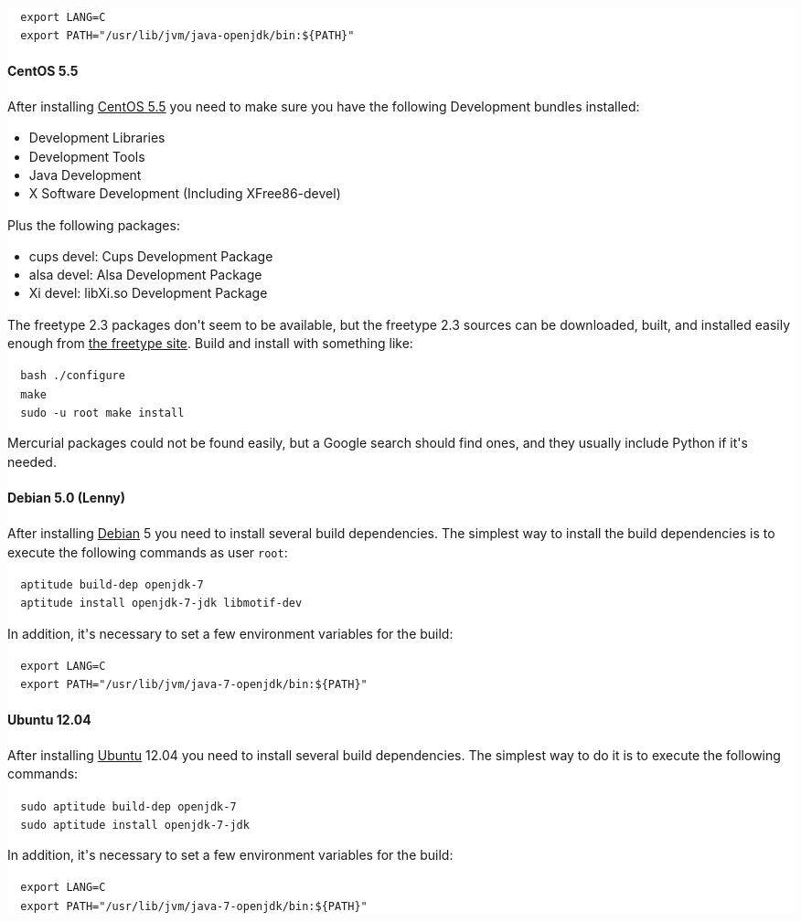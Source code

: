       export LANG=C
      export PATH="/usr/lib/jvm/java-openjdk/bin:${PATH}"

#### CentOS 5.5

After installing [CentOS 5.5](http://www.centos.org/) you need to make sure you
have the following Development bundles installed:

 * Development Libraries
 * Development Tools
 * Java Development
 * X Software Development (Including XFree86-devel)

Plus the following packages:

 * cups devel: Cups Development Package
 * alsa devel: Alsa Development Package
 * Xi devel: libXi.so Development Package

The freetype 2.3 packages don't seem to be available, but the freetype 2.3
sources can be downloaded, built, and installed easily enough from [the
freetype site](http://downloads.sourceforge.net/freetype). Build and install
with something like:

      bash ./configure
      make
      sudo -u root make install

Mercurial packages could not be found easily, but a Google search should find
ones, and they usually include Python if it's needed.

#### Debian 5.0 (Lenny)

After installing [Debian](http://debian.org) 5 you need to install several
build dependencies. The simplest way to install the build dependencies is to
execute the following commands as user `root`:

      aptitude build-dep openjdk-7
      aptitude install openjdk-7-jdk libmotif-dev

In addition, it's necessary to set a few environment variables for the build:

      export LANG=C
      export PATH="/usr/lib/jvm/java-7-openjdk/bin:${PATH}"

#### Ubuntu 12.04

After installing [Ubuntu](http://ubuntu.org) 12.04 you need to install several
build dependencies. The simplest way to do it is to execute the following
commands:

      sudo aptitude build-dep openjdk-7
      sudo aptitude install openjdk-7-jdk

In addition, it's necessary to set a few environment variables for the build:

      export LANG=C
      export PATH="/usr/lib/jvm/java-7-openjdk/bin:${PATH}"
